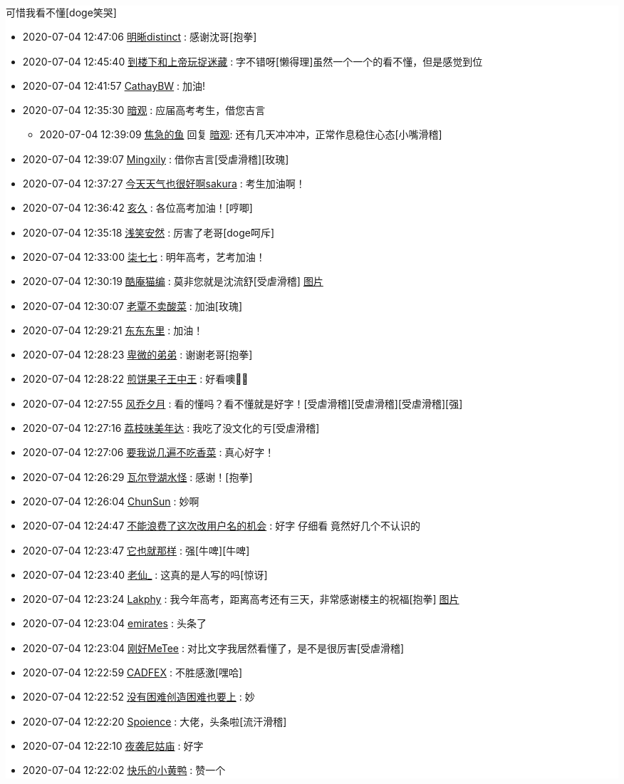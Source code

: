 可惜我看不懂[doge笑哭] 

- 2020-07-04 12:47:06 [明晰distinct](uid=1960890) : 感谢沈哥[抱拳] 

- 2020-07-04 12:45:40 [到楼下和上帝玩捉迷藏](uid=1491972) : 字不错呀[懒得理]虽然一个一个的看不懂，但是感觉到位 

- 2020-07-04 12:41:57 [CathayBW](uid=2862936) : 加油! 

- 2020-07-04 12:35:30 [暗观](uid=2877083) : 应届高考考生，借您吉言 

    - 2020-07-04 12:39:09 [焦急的鱼](uid=1066955) 回复 [暗观](uid=2877083): 还有几天冲冲冲，正常作息稳住心态[小嘴滑稽] 

- 2020-07-04 12:39:07 [Mingxily](uid=475076) : 借你吉言[受虐滑稽][玫瑰] 

- 2020-07-04 12:37:27 [今天天气也很好啊sakura](uid=2385800) : 考生加油啊！ 

- 2020-07-04 12:36:42 [亥久](uid=1640892) : 各位高考加油！[哼唧] 

- 2020-07-04 12:35:18 [浅笑安然](uid=625567) : 厉害了老哥[doge呵斥] 

- 2020-07-04 12:33:00 [柒七七](uid=3274977) : 明年高考，艺考加油！ 

- 2020-07-04 12:30:19 [酷庵猫编](uid=1755356) : 莫非您就是沈流舒[受虐滑稽] [图片](http://image.coolapk.com/feed/2020/0704/12/1755356_581eb3dd_7018_9879@1080x483.jpeg)

- 2020-07-04 12:30:07 [老覃不卖酸菜](uid=2242019) : 加油[玫瑰] 

- 2020-07-04 12:29:21 [东东东里](uid=645055) : 加油！ 

- 2020-07-04 12:28:23 [卑微的弟弟](uid=2993985) : 谢谢老哥[抱拳] 

- 2020-07-04 12:28:22 [煎饼果子王中王](uid=706921) : 好看噢👍🏻 

- 2020-07-04 12:27:55 [风乔夕月](uid=2725527) : 看的懂吗？看不懂就是好字！[受虐滑稽][受虐滑稽][受虐滑稽][强] 

- 2020-07-04 12:27:16 [荔枝味美年达](uid=2648539) : 我吃了没文化的亏[受虐滑稽] 

- 2020-07-04 12:27:06 [要我说几遍不吃香菜](uid=1639793) : 真心好字！ 

- 2020-07-04 12:26:29 [瓦尔登湖水怪](uid=3386819) : 感谢！[抱拳] 

- 2020-07-04 12:26:04 [ChunSun](uid=2550266) : 妙啊 

- 2020-07-04 12:24:47 [不能浪费了这次改用户名的机会](uid=1049512) : 好字  仔细看  竟然好几个不认识的 

- 2020-07-04 12:23:47 [它也就那样](uid=1355061) : 强[牛啤][牛啤] 

- 2020-07-04 12:23:40 [老仙_](uid=3467751) : 这真的是人写的吗[惊讶] 

- 2020-07-04 12:23:24 [Lakphy](uid=566830) : 我今年高考，距离高考还有三天，非常感谢楼主的祝福[抱拳] [图片](http://image.coolapk.com/feed/2020/0704/12/566830_17ce94a6_6603_5227@600x600.jpeg)

- 2020-07-04 12:23:04 [emirates](uid=2140963) : 头条了 

- 2020-07-04 12:23:04 [刚好MeTee](uid=860189) : 对比文字我居然看懂了，是不是很厉害[受虐滑稽] 

- 2020-07-04 12:22:59 [CADFEX](uid=2344116) : 不胜感激[嘿哈] 

- 2020-07-04 12:22:52 [没有困难创造困难也要上](uid=2175623) : 妙 

- 2020-07-04 12:22:20 [Spoience](uid=647227) : 大佬，头条啦[流汗滑稽] 

- 2020-07-04 12:22:10 [夜袭尼姑庙](uid=432002) : 好字 

- 2020-07-04 12:22:02 [快乐的小黄鸭](uid=2896807) : 赞一个 

